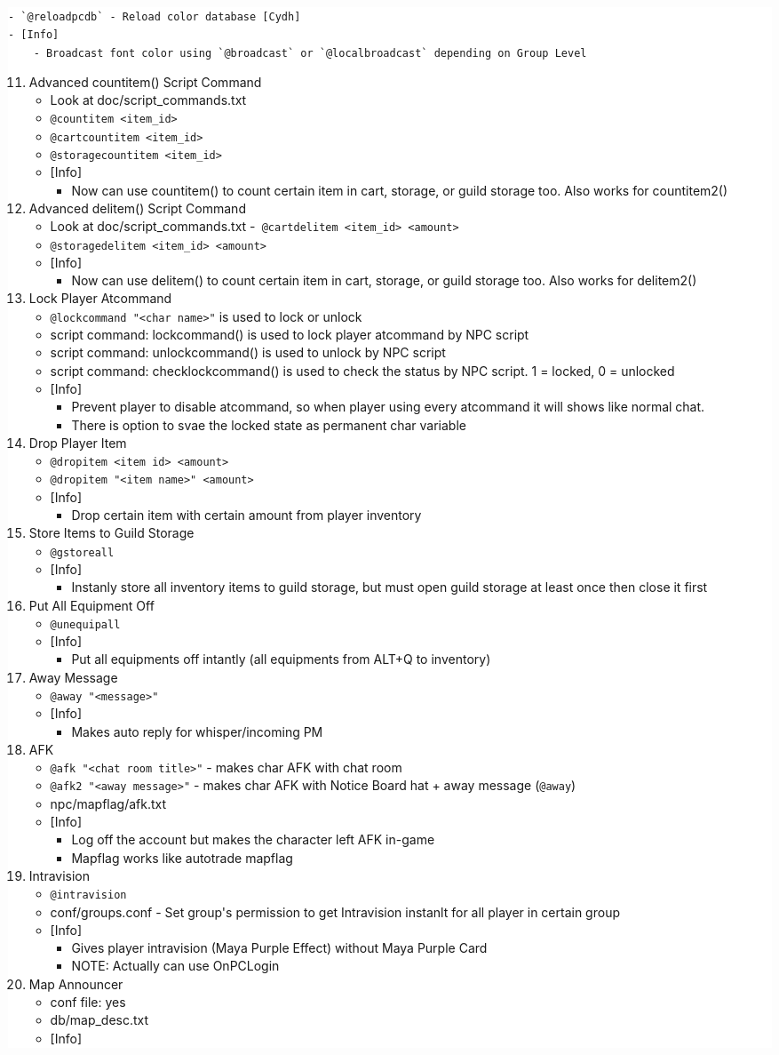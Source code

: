 	- `@reloadpcdb` - Reload color database [Cydh]
	- [Info]
		- Broadcast font color using `@broadcast` or `@localbroadcast` depending on Group Level
11. Advanced countitem() Script Command
	- Look at doc/script_commands.txt
	- `@countitem <item_id>`
	- `@cartcountitem <item_id>`
	- `@storagecountitem <item_id>`
	- [Info]
		- Now can use countitem() to count certain item in cart, storage, or guild storage too. Also works for countitem2()
12. Advanced delitem() Script Command
	- Look at doc/script_commands.txt
	-` @cartdelitem <item_id> <amount>`
	- `@storagedelitem <item_id> <amount>`
	- [Info]
		- Now can use delitem() to count certain item in cart, storage, or guild storage too. Also works for delitem2()
13. Lock Player Atcommand
	- `@lockcommand "<char name>"` is used to lock or unlock
	- script command: lockcommand() is used to lock player atcommand by NPC script
	- script command: unlockcommand() is used to unlock by NPC script
	- script command: checklockcommand() is used to check the status by NPC script. 1 = locked, 0 = unlocked
	- [Info]
		- Prevent player to disable atcommand, so when player using every atcommand it will shows like normal chat.
		- There is option to svae the locked state as permanent char variable
14. Drop Player Item
	- `@dropitem <item id> <amount>`
	- `@dropitem "<item name>" <amount>`
	- [Info]
		- Drop certain item with certain amount from player inventory
15. Store Items to Guild Storage
	- `@gstoreall`
	- [Info]
		- Instanly store all inventory items to guild storage, but must open guild storage at least once then close it first
16. Put All Equipment Off
	- `@unequipall`
	- [Info]
		- Put all equipments off intantly (all equipments from ALT+Q to inventory)
17. Away Message
	- `@away "<message>"`
	- [Info]
		- Makes auto reply for whisper/incoming PM
18. AFK
	- `@afk "<chat room title>"` - makes char AFK with chat room
	- `@afk2 "<away message>"` - makes char AFK with Notice Board hat + away message (`@away`)
	- npc/mapflag/afk.txt
	- [Info]
		- Log off the account but makes the character left AFK in-game
		- Mapflag works like autotrade mapflag
19. Intravision
	- `@intravision`
	- conf/groups.conf - Set group's permission to get Intravision instanlt for all player in certain group
	- [Info]
		- Gives player intravision (Maya Purple Effect) without Maya Purple Card
		- NOTE: Actually can use OnPCLogin
20. Map Announcer
	- conf file: yes
	- db/map_desc.txt
	- [Info]